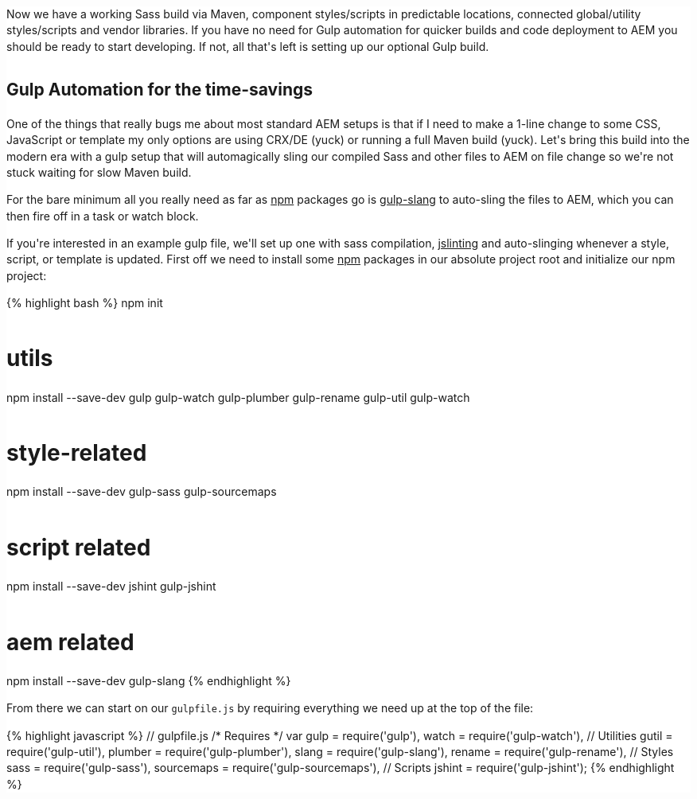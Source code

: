 Now we have a working Sass build via Maven, component styles/scripts in predictable locations, connected global/utility styles/scripts and vendor libraries. If you have no need for Gulp automation for quicker builds and code deployment to AEM you should be ready to start developing. If not, all that's left is setting up our optional Gulp build.

## Gulp Automation for the time-savings

One of the things that really bugs me about most standard AEM setups is that if I need to make a 1-line change to some CSS, JavaScript or template my only options are using CRX/DE (yuck) or running a full Maven build (yuck). Let's bring this build into the modern era with a gulp setup that will automagically sling our compiled Sass and other files to AEM on file change so we're not stuck waiting for slow Maven build.

For the bare minimum all you really need as far as [npm][npm] packages go is [gulp-slang](https://www.npmjs.com/package/gulp-slang) to auto-sling the files to AEM, which you can then fire off in a task or watch block.

If you're interested in an example gulp file, we'll set up one with sass compilation, [jslinting](http://jshint.com/) and auto-slinging whenever a style, script, or template is updated. First off we need to install some [npm][npm] packages in our absolute project root and initialize our npm project:

{% highlight bash %}
npm init

# utils
npm install --save-dev gulp gulp-watch gulp-plumber gulp-rename gulp-util gulp-watch

# style-related
npm install --save-dev gulp-sass gulp-sourcemaps

# script related
npm install --save-dev jshint gulp-jshint

# aem related
npm install --save-dev gulp-slang
{% endhighlight %}

From there we can start on our `gulpfile.js` by requiring everything we need up at the top of the file:

{% highlight javascript %}
// gulpfile.js
/* Requires */
var gulp        = require('gulp'),
    watch       = require('gulp-watch'),
    // Utilities
    gutil       = require('gulp-util'),
    plumber     = require('gulp-plumber'),
    slang       = require('gulp-slang'),
    rename      = require('gulp-rename'),
    // Styles
    sass        = require('gulp-sass'),
    sourcemaps  = require('gulp-sourcemaps'),
    // Scripts
    jshint      = require('gulp-jshint');
{% endhighlight %}


[aem]: http://www.adobe.com/marketing-cloud/enterprise-content-management.html
[mvn]: https://maven.apache.org/
[npm]: https://www.npmjs.com/
[bs]: http://getbootstrap.com/
[foundation]: http://foundation.zurb.com/
[semantic]: http://semantic-ui.com/
[g]: http://gulpjs.com/
[iron]: https://github.com/jzeltman/iron
[Ruby]: https://www.ruby-lang.org/en/
[RVM]: https://rvm.io/
[sass]: http://sass-lang.com/